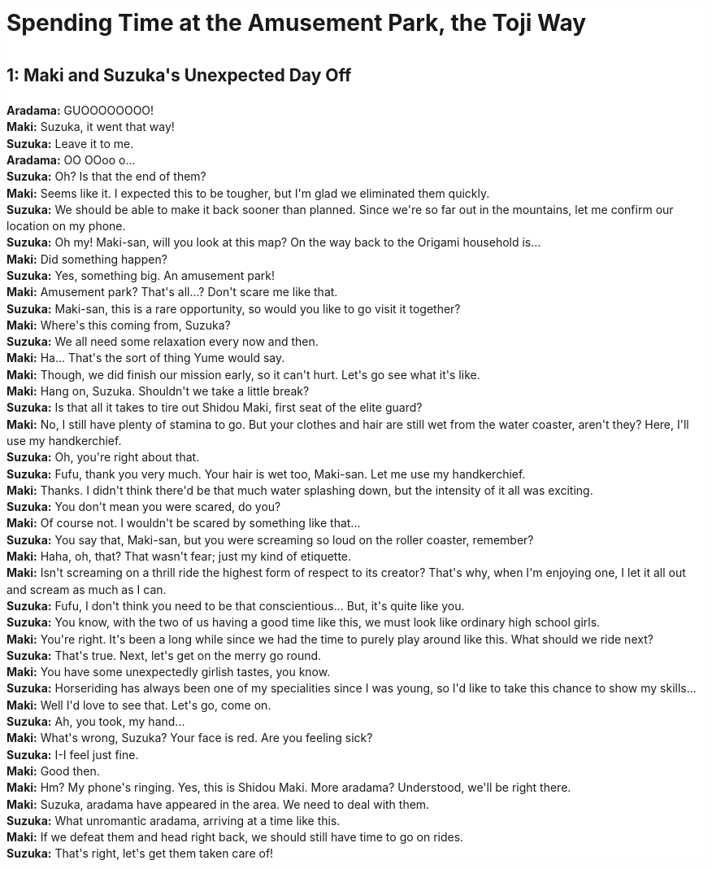 
Spending Time at the Amusement Park, the Toji Way
=================================================
<div class="videoWrapper"><iframe width="640" height="480" loading="lazy" src="https://www.youtube.com/embed/zfSUNS36VAs"></iframe></div>  

## 1: Maki and Suzuka's Unexpected Day Off
**Aradama:** GUOOOOOOOO\!  
**Maki:** Suzuka, it went that way\!  
**Suzuka:** Leave it to me\.  
**Aradama:** OO OOoo o\.\.\.  
**Suzuka:** Oh? Is that the end of them?  
**Maki:** Seems like it\. I expected this to be tougher, but I'm glad we eliminated them quickly\.  
**Suzuka:** We should be able to make it back sooner than planned\. Since we're so far out in the mountains, let me confirm our location on my phone\.  
**Suzuka:** Oh my\! Maki-san, will you look at this map? On the way back to the Origami household is\.\.\.  
**Maki:** Did something happen?  
**Suzuka:** Yes, something big\. An amusement park\!  
**Maki:** Amusement park? That's all\.\.\.? Don't scare me like that\.  
**Suzuka:** Maki-san, this is a rare opportunity, so would you like to go visit it together?  
**Maki:** Where's this coming from, Suzuka?  
**Suzuka:** We all need some relaxation every now and then\.  
**Maki:** Ha\.\.\. That's the sort of thing Yume would say\.  
**Maki:** Though, we did finish our mission early, so it can't hurt\. Let's go see what it's like\.  
**Maki:** Hang on, Suzuka\. Shouldn't we take a little break?  
**Suzuka:** Is that all it takes to tire out Shidou Maki, first seat of the elite guard?  
**Maki:** No, I still have plenty of stamina to go\. But your clothes and hair are still wet from the water coaster, aren't they? Here, I'll use my handkerchief\.  
**Suzuka:** Oh, you're right about that\.  
**Suzuka:** Fufu, thank you very much\. Your hair is wet too, Maki-san\. Let me use my handkerchief\.  
**Maki:** Thanks\. I didn't think there'd be that much water splashing down, but the intensity of it all was exciting\.  
**Suzuka:** You don't mean you were scared, do you?  
**Maki:** Of course not\. I wouldn't be scared by something like that\.\.\.  
**Suzuka:** You say that, Maki-san, but you were screaming so loud on the roller coaster, remember?  
**Maki:** Haha, oh, that? That wasn't fear; just my kind of etiquette\.  
**Maki:** Isn't screaming on a thrill ride the highest form of respect to its creator? That's why, when I'm enjoying one, I let it all out and scream as much as I can\.  
**Suzuka:** Fufu, I don't think you need to be that conscientious\.\.\. But, it's quite like you\.  
**Suzuka:** You know, with the two of us having a good time like this, we must look like ordinary high school girls\.  
**Maki:** You're right\. It's been a long while since we had the time to purely play around like this\. What should we ride next?  
**Suzuka:** That's true\. Next, let's get on the merry go round\.  
**Maki:** You have some unexpectedly girlish tastes, you know\.  
**Suzuka:** Horseriding has always been one of my specialities since I was young, so I'd like to take this chance to show my skills\.\.\.  
**Maki:** Well I'd love to see that\. Let's go, come on\.  
**Suzuka:** Ah, you took, my hand\.\.\.  
**Maki:** What's wrong, Suzuka? Your face is red\. Are you feeling sick?  
**Suzuka:** I-I feel just fine\.  
**Maki:** Good then\.  
**Maki:** Hm? My phone's ringing\. Yes, this is Shidou Maki\. More aradama? Understood, we'll be right there\.  
**Maki:** Suzuka, aradama have appeared in the area\. We need to deal with them\.  
**Suzuka:** What unromantic aradama, arriving at a time like this\.  
**Maki:** If we defeat them and head right back, we should still have time to go on rides\.  
**Suzuka:** That's right, let's get them taken care of\!  
